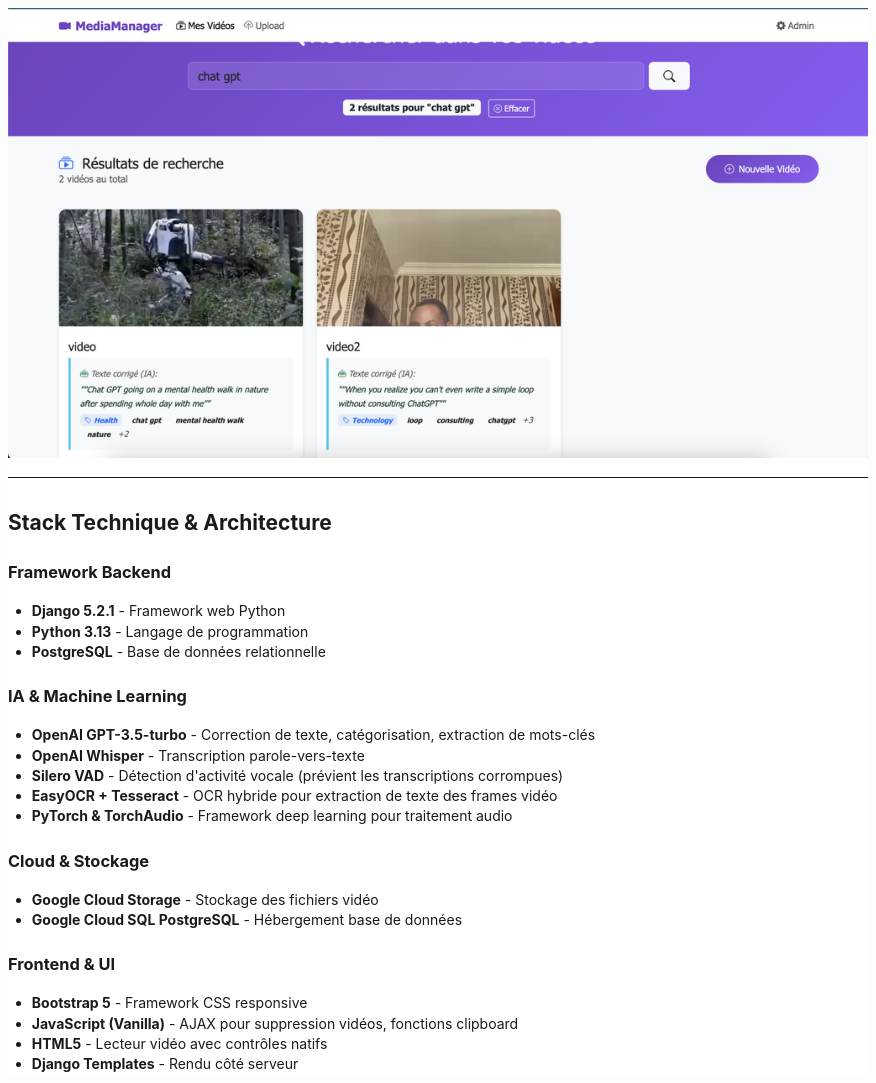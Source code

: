 ![Interface de Recherche](docs/Recherche.png)

---

## **Stack Technique & Architecture**

### **Framework Backend**
- **Django 5.2.1** - Framework web Python
- **Python 3.13** - Langage de programmation
- **PostgreSQL** - Base de données relationnelle

### **IA & Machine Learning**
- **OpenAI GPT-3.5-turbo** - Correction de texte, catégorisation, extraction de mots-clés
- **OpenAI Whisper** - Transcription parole-vers-texte
- **Silero VAD** - Détection d'activité vocale (prévient les transcriptions corrompues)
- **EasyOCR + Tesseract** - OCR hybride pour extraction de texte des frames vidéo
- **PyTorch & TorchAudio** - Framework deep learning pour traitement audio

### **Cloud & Stockage**
- **Google Cloud Storage** - Stockage des fichiers vidéo
- **Google Cloud SQL PostgreSQL** - Hébergement base de données

### **Frontend & UI**
- **Bootstrap 5** - Framework CSS responsive
- **JavaScript (Vanilla)** - AJAX pour suppression vidéos, fonctions clipboard
- **HTML5** - Lecteur vidéo avec contrôles natifs
- **Django Templates** - Rendu côté serveur
